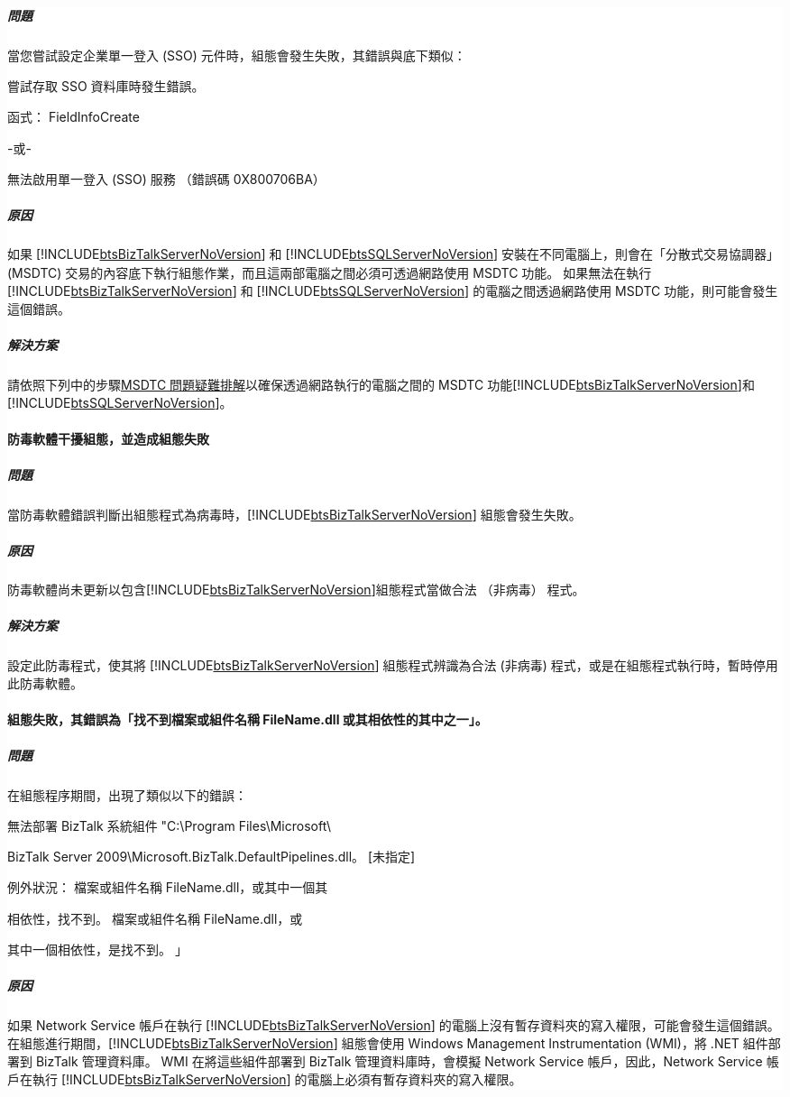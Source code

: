 ##### <a name="problem"></a>問題  
 當您嘗試設定企業單一登入 (SSO) 元件時，組態會發生失敗，其錯誤與底下類似：  
  
 嘗試存取 SSO 資料庫時發生錯誤。  
  
 函式： FieldInfoCreate  
  
 -或-  
  
 無法啟用單一登入 (SSO) 服務 （錯誤碼 0X800706BA）  
  
##### <a name="cause"></a>原因  
 如果 [!INCLUDE[btsBizTalkServerNoVersion](../includes/btsbiztalkservernoversion-md.md)] 和 [!INCLUDE[btsSQLServerNoVersion](../includes/btssqlservernoversion-md.md)] 安裝在不同電腦上，則會在「分散式交易協調器」(MSDTC) 交易的內容底下執行組態作業，而且這兩部電腦之間必須可透過網路使用 MSDTC 功能。 如果無法在執行 [!INCLUDE[btsBizTalkServerNoVersion](../includes/btsbiztalkservernoversion-md.md)] 和 [!INCLUDE[btsSQLServerNoVersion](../includes/btssqlservernoversion-md.md)] 的電腦之間透過網路使用 MSDTC 功能，則可能會發生這個錯誤。  
  
##### <a name="resolution"></a>解決方案  
 請依照下列中的步驟[MSDTC 問題疑難排解](../core/troubleshooting-problems-with-msdtc.md)以確保透過網路執行的電腦之間的 MSDTC 功能[!INCLUDE[btsBizTalkServerNoVersion](../includes/btsbiztalkservernoversion-md.md)]和[!INCLUDE[btsSQLServerNoVersion](../includes/btssqlservernoversion-md.md)]。  
  
#### <a name="antivirus-software-interferes-with-configuration-and-causes-configuration-failures"></a>防毒軟體干擾組態，並造成組態失敗  
  
##### <a name="problem"></a>問題  
 當防毒軟體錯誤判斷出組態程式為病毒時，[!INCLUDE[btsBizTalkServerNoVersion](../includes/btsbiztalkservernoversion-md.md)] 組態會發生失敗。  
  
##### <a name="cause"></a>原因  
 防毒軟體尚未更新以包含[!INCLUDE[btsBizTalkServerNoVersion](../includes/btsbiztalkservernoversion-md.md)]組態程式當做合法 （非病毒） 程式。  
  
##### <a name="resolution"></a>解決方案  
 設定此防毒程式，使其將 [!INCLUDE[btsBizTalkServerNoVersion](../includes/btsbiztalkservernoversion-md.md)] 組態程式辨識為合法 (非病毒) 程式，或是在組態程式執行時，暫時停用此防毒軟體。  
  
#### <a name="configuration-fails-with-a-file-or-assembly-name-filenamedll-or-one-of-its-dependencies-was-not-found-error"></a>組態失敗，其錯誤為「找不到檔案或組件名稱 FileName.dll 或其相依性的其中之一」。  
  
##### <a name="problem"></a>問題  
 在組態程序期間，出現了類似以下的錯誤：  
  
 無法部署 BizTalk 系統組件 "C:\Program Files\Microsoft\  
  
 BizTalk Server 2009\Microsoft.BizTalk.DefaultPipelines.dll。 [未指定]  
  
 例外狀況： 檔案或組件名稱 FileName.dll，或其中一個其  
  
 相依性，找不到。 檔案或組件名稱 FileName.dll，或  
  
 其中一個相依性，是找不到。 」  
  
##### <a name="cause"></a>原因  
 如果 Network Service 帳戶在執行 [!INCLUDE[btsBizTalkServerNoVersion](../includes/btsbiztalkservernoversion-md.md)] 的電腦上沒有暫存資料夾的寫入權限，可能會發生這個錯誤。 在組態進行期間，[!INCLUDE[btsBizTalkServerNoVersion](../includes/btsbiztalkservernoversion-md.md)] 組態會使用 Windows Management Instrumentation (WMI)，將 .NET 組件部署到 BizTalk 管理資料庫。 WMI 在將這些組件部署到 BizTalk 管理資料庫時，會模擬 Network Service 帳戶，因此，Network Service 帳戶在執行 [!INCLUDE[btsBizTalkServerNoVersion](../includes/btsbiztalkservernoversion-md.md)] 的電腦上必須有暫存資料夾的寫入權限。  
  